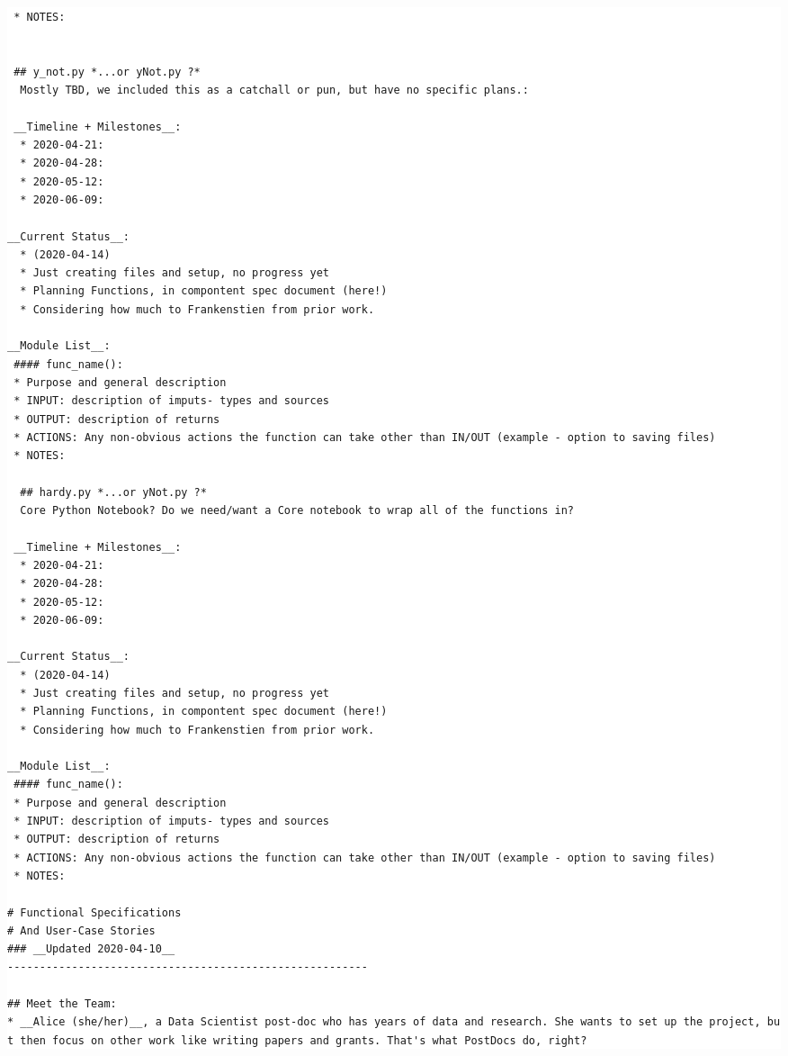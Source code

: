 ```
 * NOTES:
 
 
 ## y_not.py *...or yNot.py ?*
  Mostly TBD, we included this as a catchall or pun, but have no specific plans.:
  
 __Timeline + Milestones__:
  * 2020-04-21: 
  * 2020-04-28: 
  * 2020-05-12: 
  * 2020-06-09: 

__Current Status__:
  * (2020-04-14)
  * Just creating files and setup, no progress yet
  * Planning Functions, in compontent spec document (here!)
  * Considering how much to Frankenstien from prior work.

__Module List__:
 #### func_name():
 * Purpose and general description
 * INPUT: description of imputs- types and sources
 * OUTPUT: description of returns
 * ACTIONS: Any non-obvious actions the function can take other than IN/OUT (example - option to saving files)
 * NOTES:
 
  ## hardy.py *...or yNot.py ?*
  Core Python Notebook? Do we need/want a Core notebook to wrap all of the functions in?
  
 __Timeline + Milestones__:
  * 2020-04-21: 
  * 2020-04-28: 
  * 2020-05-12: 
  * 2020-06-09: 

__Current Status__:
  * (2020-04-14)
  * Just creating files and setup, no progress yet
  * Planning Functions, in compontent spec document (here!)
  * Considering how much to Frankenstien from prior work.

__Module List__:
 #### func_name():
 * Purpose and general description
 * INPUT: description of imputs- types and sources
 * OUTPUT: description of returns
 * ACTIONS: Any non-obvious actions the function can take other than IN/OUT (example - option to saving files)
 * NOTES:
 
# Functional Specifications
# And User-Case Stories
### __Updated 2020-04-10__
--------------------------------------------------------

## Meet the Team:
* __Alice (she/her)__, a Data Scientist post-doc who has years of data and research. She wants to set up the project, but then focus on other work like writing papers and grants. That's what PostDocs do, right?

```